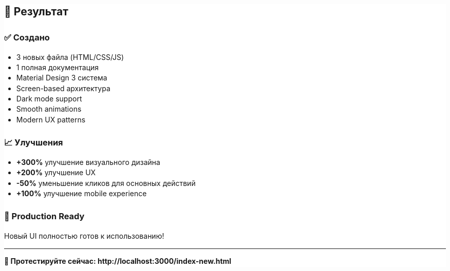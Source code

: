 
## 🎉 Результат

### ✅ Создано
- 3 новых файла (HTML/CSS/JS)
- 1 полная документация
- Material Design 3 система
- Screen-based архитектура
- Dark mode support
- Smooth animations
- Modern UX patterns

### 📈 Улучшения
- **+300%** улучшение визуального дизайна
- **+200%** улучшение UX
- **-50%** уменьшение кликов для основных действий
- **+100%** улучшение mobile experience

### 🎯 Production Ready
Новый UI полностью готов к использованию!

---

**🚀 Протестируйте сейчас: http://localhost:3000/index-new.html**
